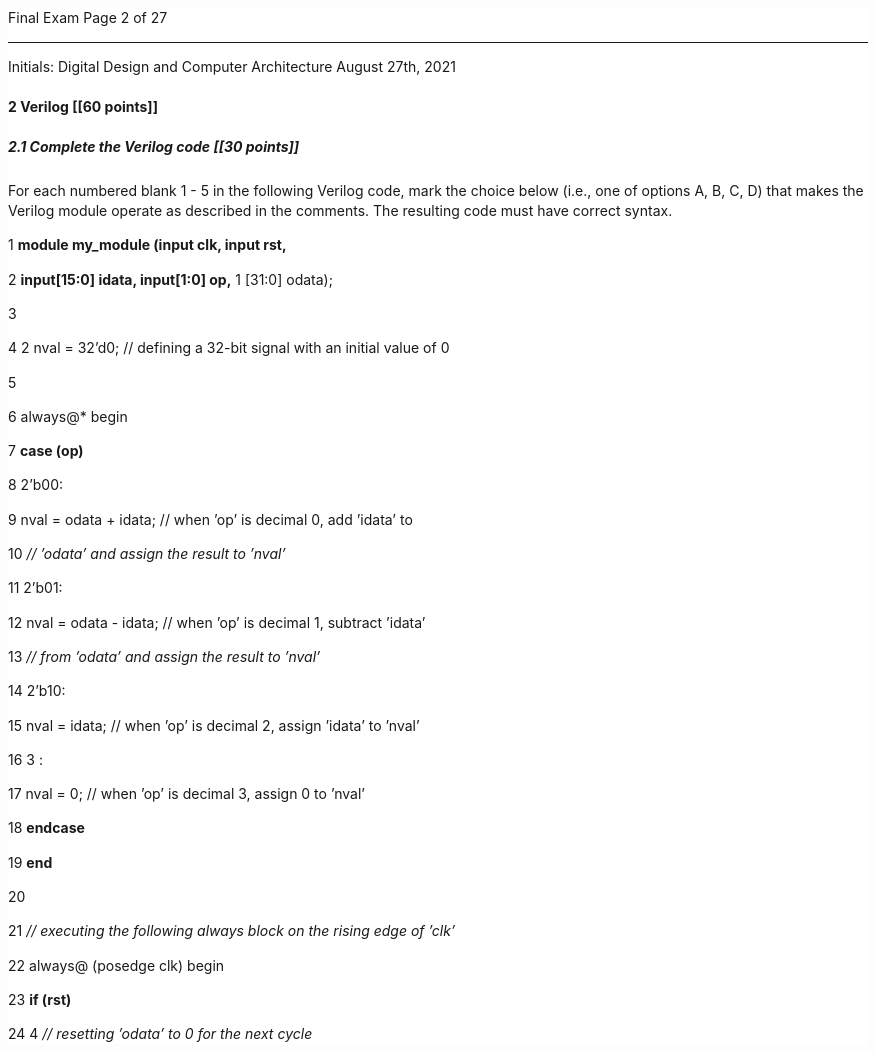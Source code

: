 Final Exam Page 2 of 27


-----

Initials: Digital Design and Computer Architecture August 27th, 2021

#### 2 Verilog [[60 points]]

##### 2.1 Complete the Verilog code [[30 points]]

For each numbered blank 1 - 5 in the following Verilog code, mark the choice below (i.e., one of
options A, B, C, D) that makes the Verilog module operate as described in the comments. The resulting
code must have correct syntax.

1 **module my_module (input clk, input rst,**

2 **input[15:0] idata, input[1:0] op,** 1 [31:0] odata);

3

4 2 nval = 32’d0; // defining a 32-bit signal with an initial value of 0

5

6 always@* begin

7 **case (op)**

8 2’b00:

9 nval = odata + idata; // when ’op’ is decimal 0, add ’idata’ to

10 _// ’odata’ and assign the result to ’nval’_

11 2’b01:

12 nval = odata - idata; // when ’op’ is decimal 1, subtract ’idata’

13 _// from ’odata’ and assign the result to ’nval’_

14 2’b10:

15 nval = idata; // when ’op’ is decimal 2, assign ’idata’ to ’nval’

16 3 :

17 nval = 0; // when ’op’ is decimal 3, assign 0 to ’nval’

18 **endcase**

19 **end**

20

21 _// executing the following always block on the rising edge of ’clk’_

22 always@ (posedge clk) begin

23 **if (rst)**

24 4 _// resetting ’odata’ to 0 for the next cycle_
